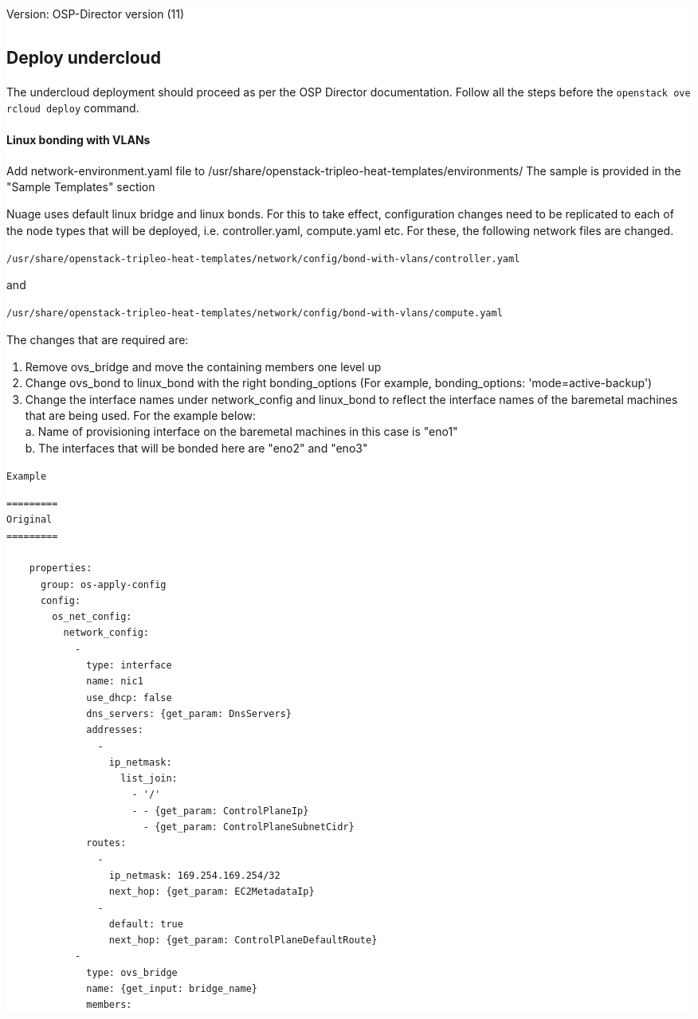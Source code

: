   Version: OSP-Director version (11)

## Deploy undercloud 
The undercloud deployment should proceed as per the OSP Director documentation. Follow all the steps before the `openstack overcloud deploy` command.  

#### Linux bonding with VLANs

Add network-environment.yaml file to /usr/share/openstack-tripleo-heat-templates/environments/
The sample is provided in the "Sample Templates" section

Nuage uses default linux bridge and linux bonds. For this to take effect, configuration changes need to be replicated to each of the node types that will be deployed, i.e. controller.yaml, compute.yaml etc. For these, the following network files are changed.
```
/usr/share/openstack-tripleo-heat-templates/network/config/bond-with-vlans/controller.yaml
```
and
```
/usr/share/openstack-tripleo-heat-templates/network/config/bond-with-vlans/compute.yaml
```

The changes that are required are:   
1. Remove ovs_bridge and move the containing members one level up   
2. Change ovs_bond to linux_bond with the right bonding_options (For example, bonding_options: 'mode=active-backup')   
3. Change the interface names under network_config and linux_bond to reflect the interface names of the baremetal machines that are being used. For the example below:   
  a. Name of provisioning interface on the baremetal machines in this case is "eno1"   
  b. The interfaces that will be bonded here are "eno2" and "eno3"   
```
Example
```
```
=========
Original
=========

    properties:
      group: os-apply-config
      config:
        os_net_config:
          network_config:
            -
              type: interface
              name: nic1
              use_dhcp: false
              dns_servers: {get_param: DnsServers}
              addresses:
                -
                  ip_netmask:
                    list_join:
                      - '/'
                      - - {get_param: ControlPlaneIp}
                        - {get_param: ControlPlaneSubnetCidr}
              routes:
                -
                  ip_netmask: 169.254.169.254/32
                  next_hop: {get_param: EC2MetadataIp}
                -
                  default: true
                  next_hop: {get_param: ControlPlaneDefaultRoute}
            -
              type: ovs_bridge
              name: {get_input: bridge_name}
              members:
```